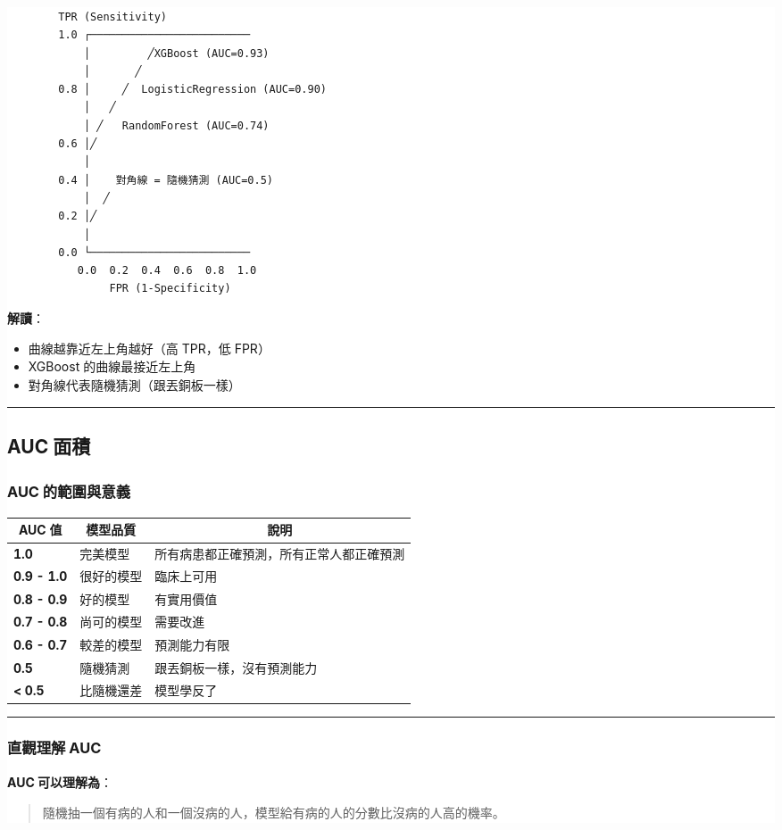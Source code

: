 ```
        TPR (Sensitivity)
        1.0 ┌─────────────────────────
            │         ╱XGBoost (AUC=0.93)
            │       ╱
        0.8 │     ╱  LogisticRegression (AUC=0.90)
            │   ╱
            │ ╱   RandomForest (AUC=0.74)
        0.6 │╱
            │
        0.4 │    對角線 = 隨機猜測 (AUC=0.5)
            │  ╱
        0.2 │╱
            │
        0.0 └─────────────────────────
           0.0  0.2  0.4  0.6  0.8  1.0
                FPR (1-Specificity)
```

**解讀**：
- 曲線越靠近左上角越好（高 TPR，低 FPR）
- XGBoost 的曲線最接近左上角
- 對角線代表隨機猜測（跟丟銅板一樣）

---

## AUC 面積

### AUC 的範圍與意義

| AUC 值 | 模型品質 | 說明 |
|--------|---------|------|
| **1.0** | 完美模型 | 所有病患都正確預測，所有正常人都正確預測 |
| **0.9 - 1.0** | 很好的模型 | 臨床上可用 |
| **0.8 - 0.9** | 好的模型 | 有實用價值 |
| **0.7 - 0.8** | 尚可的模型 | 需要改進 |
| **0.6 - 0.7** | 較差的模型 | 預測能力有限 |
| **0.5** | 隨機猜測 | 跟丟銅板一樣，沒有預測能力 |
| **< 0.5** | 比隨機還差 | 模型學反了 |

---

### 直觀理解 AUC

**AUC 可以理解為**：

> 隨機抽一個有病的人和一個沒病的人，模型給有病的人的分數比沒病的人高的機率。
